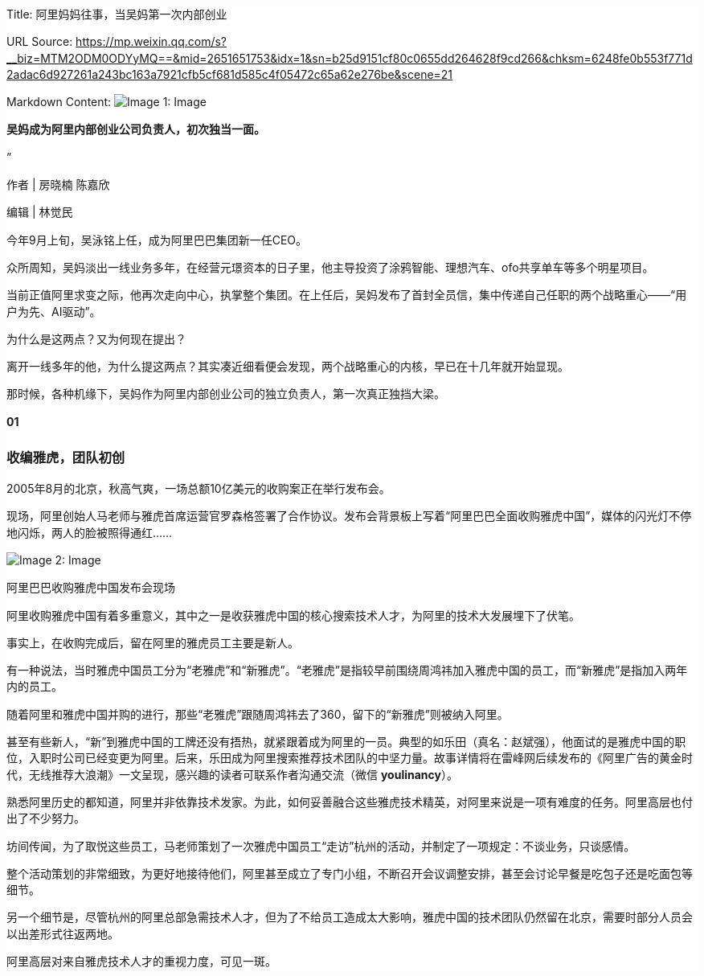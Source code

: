 Title: 阿里妈妈往事，当吴妈第一次内部创业

URL Source: https://mp.weixin.qq.com/s?__biz=MTM2ODM0ODYyMQ==&mid=2651651753&idx=1&sn=b25d9151cf80c0655dd264628f9cd266&chksm=6248fe0b553f771d2adac6d927261a243bc163a7921cfb5cf681d585c4f05472c65a62e276be&scene=21

Markdown Content:
![Image 1: Image](https://mmbiz.qpic.cn/mmbiz_jpg/YjhmbbkdV6tyyPe79WL2hFq95plw5oxa3ibgQiaZ5G63PO5nWPQS3NPnYvMSb3HmRDbRLvyozgGAiaWFBzOOzQ7ibA/640?wx_fmt=jpeg&tp=webp&wxfrom=5&wx_lazy=1&wx_co=1)

**吴妈成为阿里内部创业公司负责人，初次独当一面。**

”

作者 | 房晓楠 陈嘉欣

编辑 | 林觉民

今年9月上旬，吴泳铭上任，成为阿里巴巴集团新一任CEO。

众所周知，吴妈淡出一线业务多年，在经营元璟资本的日子里，他主导投资了涂鸦智能、理想汽车、ofo共享单车等多个明星项目。

当前正值阿里求变之际，他再次走向中心，执掌整个集团。在上任后，吴妈发布了首封全员信，集中传递自己任职的两个战略重心——“用户为先、AI驱动”。

为什么是这两点？又为何现在提出？

离开一线多年的他，为什么提这两点？其实凑近细看便会发现，两个战略重心的内核，早已在十几年就开始显现。

那时候，各种机缘下，吴妈作为阿里内部创业公司的独立负责人，第一次真正独挡大梁。

**01**

### **收编雅虎，团队初创**

2005年8月的北京，秋高气爽，一场总额10亿美元的收购案正在举行发布会。

现场，阿里创始人马老师与雅虎首席运营官罗森格签署了合作协议。发布会背景板上写着“阿里巴巴全面收购雅虎中国”，媒体的闪光灯不停地闪烁，两人的脸被照得通红……

![Image 2: Image](https://mmbiz.qpic.cn/mmbiz_jpg/YjhmbbkdV6tyyPe79WL2hFq95plw5oxabbIib9RqbY4ODWTO6OMbVic2kIArLh1RicFSVUK2tFTESEts9f3HmHz0g/640?wx_fmt=jpeg)

阿里巴巴收购雅虎中国发布会现场

阿里收购雅虎中国有着多重意义，其中之一是收获雅虎中国的核心搜索技术人才，为阿里的技术大发展埋下了伏笔。

事实上，在收购完成后，留在阿里的雅虎员工主要是新人。

有一种说法，当时雅虎中国员工分为“老雅虎”和“新雅虎”。“老雅虎”是指较早前围绕周鸿祎加入雅虎中国的员工，而“新雅虎”是指加入两年内的员工。

随着阿里和雅虎中国并购的进行，那些“老雅虎”跟随周鸿祎去了360，留下的“新雅虎”则被纳入阿里。

甚至有些新人，“新”到雅虎中国的工牌还没有捂热，就紧跟着成为阿里的一员。典型的如乐田（真名：赵斌强），他面试的是雅虎中国的职位，入职时公司已经变更为阿里。后来，乐田成为阿里搜索推荐技术团队的中坚力量。故事详情将在雷峰网后续发布的《阿里广告的黄金时代，无线推荐大浪潮》一文呈现，感兴趣的读者可联系作者沟通交流（微信 **youlinancy**）。

熟悉阿里历史的都知道，阿里并非依靠技术发家。为此，如何妥善融合这些雅虎技术精英，对阿里来说是一项有难度的任务。阿里高层也付出了不少努力。

坊间传闻，为了取悦这些员工，马老师策划了一次雅虎中国员工“走访”杭州的活动，并制定了一项规定：不谈业务，只谈感情。

整个活动策划的非常细致，为更好地接待他们，阿里甚至成立了专门小组，不断召开会议调整安排，甚至会讨论早餐是吃包子还是吃面包等细节。

另一个细节是，尽管杭州的阿里总部急需技术人才，但为了不给员工造成太大影响，雅虎中国的技术团队仍然留在北京，需要时部分人员会以出差形式往返两地。

阿里高层对来自雅虎技术人才的重视力度，可见一斑。
